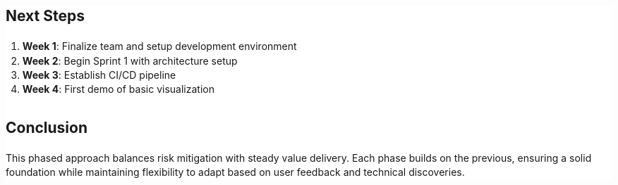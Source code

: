 ## Next Steps

1. **Week 1**: Finalize team and setup development environment
2. **Week 2**: Begin Sprint 1 with architecture setup
3. **Week 3**: Establish CI/CD pipeline
4. **Week 4**: First demo of basic visualization

## Conclusion

This phased approach balances risk mitigation with steady value delivery. Each phase builds on the previous, ensuring a solid foundation while maintaining flexibility to adapt based on user feedback and technical discoveries.
